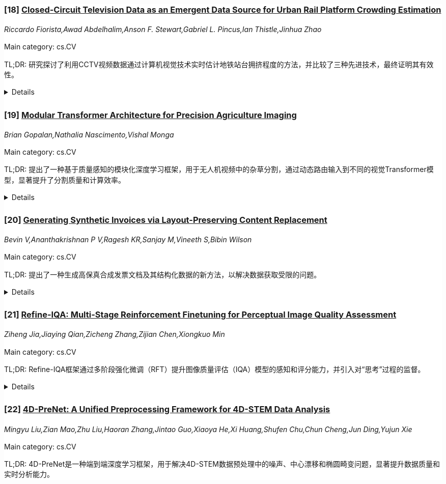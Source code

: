 ### [18] [Closed-Circuit Television Data as an Emergent Data Source for Urban Rail Platform Crowding Estimation](https://arxiv.org/abs/2508.03749)
*Riccardo Fiorista,Awad Abdelhalim,Anson F. Stewart,Gabriel L. Pincus,Ian Thistle,Jinhua Zhao*

Main category: cs.CV

TL;DR: 研究探讨了利用CCTV视频数据通过计算机视觉技术实时估计地铁站台拥挤程度的方法，并比较了三种先进技术，最终证明其有效性。


<details><summary>Details</summary></details>


### [19] [Modular Transformer Architecture for Precision Agriculture Imaging](https://arxiv.org/abs/2508.03751)
*Brian Gopalan,Nathalia Nascimento,Vishal Monga*

Main category: cs.CV

TL;DR: 提出了一种基于质量感知的模块化深度学习框架，用于无人机视频中的杂草分割，通过动态路由输入到不同的视觉Transformer模型，显著提升了分割质量和计算效率。


<details><summary>Details</summary></details>


### [20] [Generating Synthetic Invoices via Layout-Preserving Content Replacement](https://arxiv.org/abs/2508.03754)
*Bevin V,Ananthakrishnan P V,Ragesh KR,Sanjay M,Vineeth S,Bibin Wilson*

Main category: cs.CV

TL;DR: 提出了一种生成高保真合成发票文档及其结构化数据的新方法，以解决数据获取受限的问题。


<details><summary>Details</summary></details>


### [21] [Refine-IQA: Multi-Stage Reinforcement Finetuning for Perceptual Image Quality Assessment](https://arxiv.org/abs/2508.03763)
*Ziheng Jia,Jiaying Qian,Zicheng Zhang,Zijian Chen,Xiongkuo Min*

Main category: cs.CV

TL;DR: Refine-IQA框架通过多阶段强化微调（RFT）提升图像质量评估（IQA）模型的感知和评分能力，并引入对“思考”过程的监督。


<details><summary>Details</summary></details>


### [22] [4D-PreNet: A Unified Preprocessing Framework for 4D-STEM Data Analysis](https://arxiv.org/abs/2508.03775)
*Mingyu Liu,Zian Mao,Zhu Liu,Haoran Zhang,Jintao Guo,Xiaoya He,Xi Huang,Shufen Chu,Chun Cheng,Jun Ding,Yujun Xie*

Main category: cs.CV

TL;DR: 4D-PreNet是一种端到端深度学习框架，用于解决4D-STEM数据预处理中的噪声、中心漂移和椭圆畸变问题，显著提升数据质量和实时分析能力。

